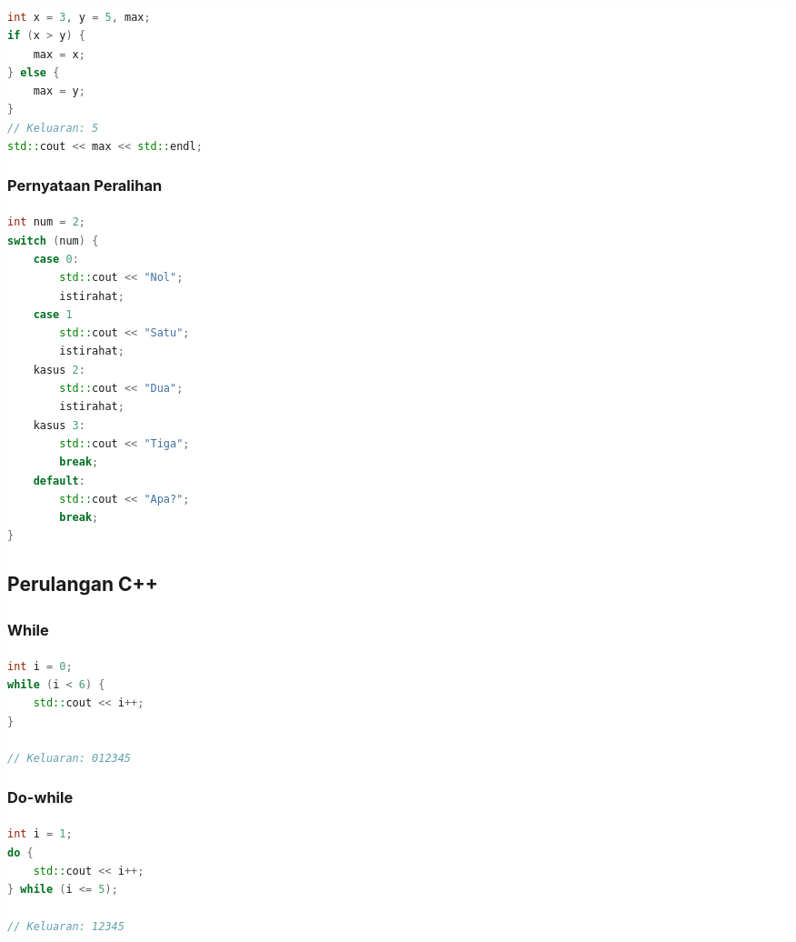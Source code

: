 
``` cpp
int x = 3, y = 5, max;
if (x > y) {
    max = x;
} else {
    max = y;
}
// Keluaran: 5
std::cout << max << std::endl;
```

### Pernyataan Peralihan

``` cpp
int num = 2;
switch (num) {
    case 0:
        std::cout << "Nol";
        istirahat;
    case 1
        std::cout << "Satu";
        istirahat;
    kasus 2:
        std::cout << "Dua";
        istirahat;
    kasus 3:
        std::cout << "Tiga";
        break;
    default:
        std::cout << "Apa?";
        break;
}
```

Perulangan C++
------------

### While

```cpp
int i = 0;
while (i < 6) {
    std::cout << i++;
}

// Keluaran: 012345
```

### Do-while

``` cpp
int i = 1;
do {
    std::cout << i++;
} while (i <= 5);

// Keluaran: 12345
```
